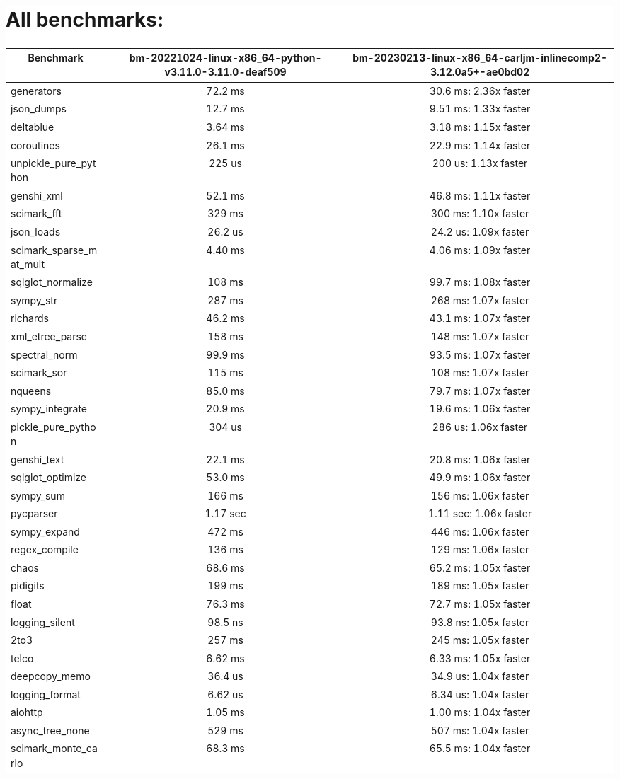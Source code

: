 All benchmarks:
===============

| Benchmark               | bm-20221024-linux-x86_64-python-v3.11.0-3.11.0-deaf509 | bm-20230213-linux-x86_64-carljm-inlinecomp2-3.12.0a5+-ae0bd02 |
|-------------------------|:------------------------------------------------------:|:-------------------------------------------------------------:|
| generators              | 72.2 ms                                                | 30.6 ms: 2.36x faster                                         |
| json_dumps              | 12.7 ms                                                | 9.51 ms: 1.33x faster                                         |
| deltablue               | 3.64 ms                                                | 3.18 ms: 1.15x faster                                         |
| coroutines              | 26.1 ms                                                | 22.9 ms: 1.14x faster                                         |
| unpickle_pure_python    | 225 us                                                 | 200 us: 1.13x faster                                          |
| genshi_xml              | 52.1 ms                                                | 46.8 ms: 1.11x faster                                         |
| scimark_fft             | 329 ms                                                 | 300 ms: 1.10x faster                                          |
| json_loads              | 26.2 us                                                | 24.2 us: 1.09x faster                                         |
| scimark_sparse_mat_mult | 4.40 ms                                                | 4.06 ms: 1.09x faster                                         |
| sqlglot_normalize       | 108 ms                                                 | 99.7 ms: 1.08x faster                                         |
| sympy_str               | 287 ms                                                 | 268 ms: 1.07x faster                                          |
| richards                | 46.2 ms                                                | 43.1 ms: 1.07x faster                                         |
| xml_etree_parse         | 158 ms                                                 | 148 ms: 1.07x faster                                          |
| spectral_norm           | 99.9 ms                                                | 93.5 ms: 1.07x faster                                         |
| scimark_sor             | 115 ms                                                 | 108 ms: 1.07x faster                                          |
| nqueens                 | 85.0 ms                                                | 79.7 ms: 1.07x faster                                         |
| sympy_integrate         | 20.9 ms                                                | 19.6 ms: 1.06x faster                                         |
| pickle_pure_python      | 304 us                                                 | 286 us: 1.06x faster                                          |
| genshi_text             | 22.1 ms                                                | 20.8 ms: 1.06x faster                                         |
| sqlglot_optimize        | 53.0 ms                                                | 49.9 ms: 1.06x faster                                         |
| sympy_sum               | 166 ms                                                 | 156 ms: 1.06x faster                                          |
| pycparser               | 1.17 sec                                               | 1.11 sec: 1.06x faster                                        |
| sympy_expand            | 472 ms                                                 | 446 ms: 1.06x faster                                          |
| regex_compile           | 136 ms                                                 | 129 ms: 1.06x faster                                          |
| chaos                   | 68.6 ms                                                | 65.2 ms: 1.05x faster                                         |
| pidigits                | 199 ms                                                 | 189 ms: 1.05x faster                                          |
| float                   | 76.3 ms                                                | 72.7 ms: 1.05x faster                                         |
| logging_silent          | 98.5 ns                                                | 93.8 ns: 1.05x faster                                         |
| 2to3                    | 257 ms                                                 | 245 ms: 1.05x faster                                          |
| telco                   | 6.62 ms                                                | 6.33 ms: 1.05x faster                                         |
| deepcopy_memo           | 36.4 us                                                | 34.9 us: 1.04x faster                                         |
| logging_format          | 6.62 us                                                | 6.34 us: 1.04x faster                                         |
| aiohttp                 | 1.05 ms                                                | 1.00 ms: 1.04x faster                                         |
| async_tree_none         | 529 ms                                                 | 507 ms: 1.04x faster                                          |
| scimark_monte_carlo     | 68.3 ms                                                | 65.5 ms: 1.04x faster                                         |